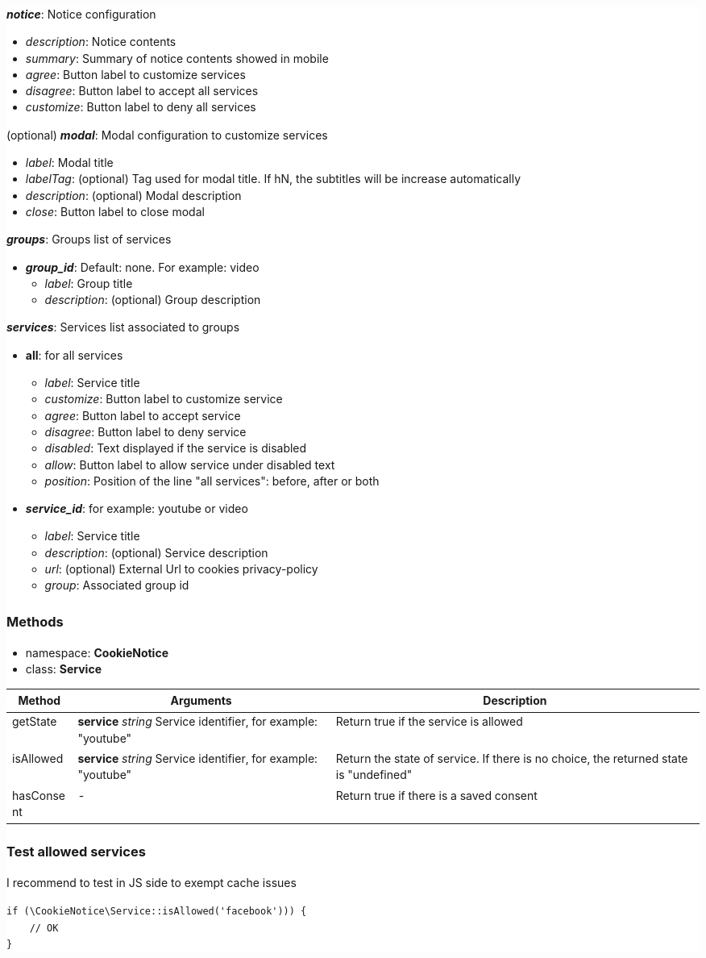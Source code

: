___notice___: Notice configuration
* _description_: Notice contents
* _summary_: Summary of notice contents showed in mobile
* _agree_: Button label to customize services
* _disagree_: Button label to accept all services
* _customize_: Button label to deny all services
   
(optional) ___modal___: Modal configuration to customize services
* _label_: Modal title
* _labelTag_: (optional) Tag used for modal title. If hN, the subtitles will be increase automatically
* _description_: (optional) Modal description
* _close_: Button label to close modal
    
___groups___: Groups list of services
* ___group_id___: Default: none. For example: video 
    * _label_: Group title
    * _description_: (optional) Group description
        
___services___: Services list associated to groups
* __all__: for all services
  * _label_: Service title
  * _customize_: Button label to customize service
  * _agree_: Button label to accept service
  * _disagree_: Button label to deny service
  * _disabled_: Text displayed if the service is disabled
  * _allow_: Button label to allow service under disabled text
  * _position_: Position of the line "all services": before, after or both

* ___service_id___: for example: youtube or video
  * _label_: Service title
  * _description_: (optional) Service description
  * _url_: (optional) External Url to cookies privacy-policy
  * _group_: Associated group id
      
      
### Methods

* namespace: **CookieNotice**
* class: **Service**
        
| Method             | Arguments                                                        | Description                                                                           |
|--------------------|------------------------------------------------------------------|---------------------------------------------------------------------------------------|
| getState           | **service** *string* Service identifier, for example: "youtube"  | Return true if the service is allowed                                                 |                 
| isAllowed          | **service** *string* Service identifier, for example: "youtube"  | Return the state of service. If there is no choice, the returned state is "undefined" |                 
| hasConsent         | -                                                                | Return true if there is a saved consent                                               |


### Test allowed services

I recommend to test in JS side to exempt cache issues

    if (\CookieNotice\Service::isAllowed('facebook'))) {
        // OK
    }
    